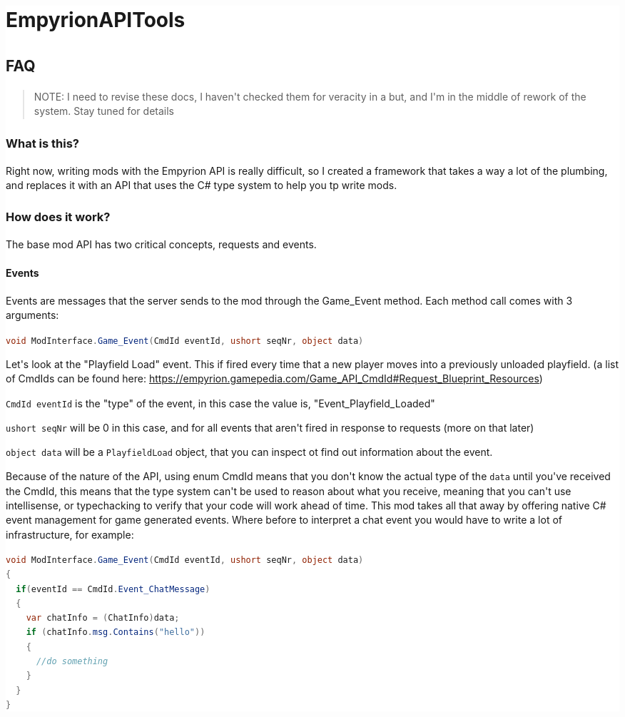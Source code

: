 # EmpyrionAPITools

## FAQ

> NOTE: I need to revise these docs, I haven't checked them for veracity in a but, and I'm in the middle of rework of the system.  Stay tuned for details

### What is this?

Right now, writing mods with the Empyrion API is really difficult, so I created a framework that takes a way a lot of the plumbing, and replaces it with an API that uses the C# type system to help you tp write mods.

### How does it work?

The base mod API has two critical concepts, requests and events.  

#### Events

Events are messages that the server sends to the mod through the Game_Event method.  Each method call comes with 3 arguments:
```csharp
void ModInterface.Game_Event(CmdId eventId, ushort seqNr, object data)
```

Let's look at the "Playfield Load" event.  This if fired every time that a new player moves into a previously unloaded playfield.
(a list of CmdIds can be found here: https://empyrion.gamepedia.com/Game_API_CmdId#Request_Blueprint_Resources)

```CmdId eventId``` is the "type" of the event, in this case the value is, "Event_Playfield_Loaded"

```ushort seqNr``` will be 0 in this case, and for all events that aren't fired in response to requests (more on that later)

```object data``` will be a ```PlayfieldLoad``` object, that you can inspect ot find out information about the event.

Because of the nature of the API, using enum CmdId means that you don't know the actual type of the `data` until you've received the CmdId, this means that the type system can't be used to reason about what you receive, meaning that you can't use intellisense, or typechacking to verify that your code will work ahead of time.  This mod takes all that away by offering native C# event management for game generated events.  Where before to interpret a chat event you would have to write a lot of infrastructure, for example:

```csharp
void ModInterface.Game_Event(CmdId eventId, ushort seqNr, object data)
{
  if(eventId == CmdId.Event_ChatMessage)
  {
    var chatInfo = (ChatInfo)data;
    if (chatInfo.msg.Contains("hello"))
    {
      //do something
    }
  }
}
```
